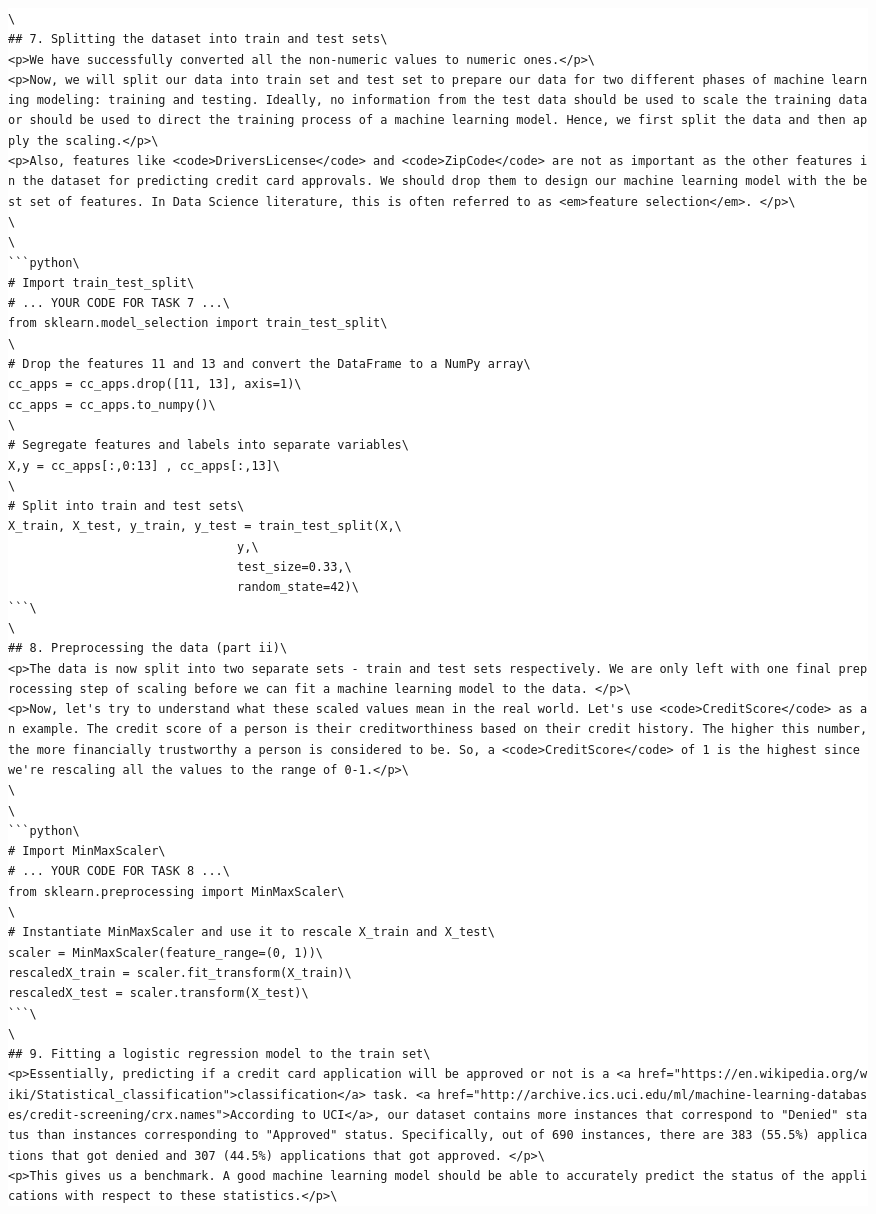 ```python\
\
## 7. Splitting the dataset into train and test sets\
<p>We have successfully converted all the non-numeric values to numeric ones.</p>\
<p>Now, we will split our data into train set and test set to prepare our data for two different phases of machine learning modeling: training and testing. Ideally, no information from the test data should be used to scale the training data or should be used to direct the training process of a machine learning model. Hence, we first split the data and then apply the scaling.</p>\
<p>Also, features like <code>DriversLicense</code> and <code>ZipCode</code> are not as important as the other features in the dataset for predicting credit card approvals. We should drop them to design our machine learning model with the best set of features. In Data Science literature, this is often referred to as <em>feature selection</em>. </p>\
\
\
```python\
# Import train_test_split\
# ... YOUR CODE FOR TASK 7 ...\
from sklearn.model_selection import train_test_split\
\
# Drop the features 11 and 13 and convert the DataFrame to a NumPy array\
cc_apps = cc_apps.drop([11, 13], axis=1)\
cc_apps = cc_apps.to_numpy()\
\
# Segregate features and labels into separate variables\
X,y = cc_apps[:,0:13] , cc_apps[:,13]\
\
# Split into train and test sets\
X_train, X_test, y_train, y_test = train_test_split(X,\
                                y,\
                                test_size=0.33,\
                                random_state=42)\
```\
\
## 8. Preprocessing the data (part ii)\
<p>The data is now split into two separate sets - train and test sets respectively. We are only left with one final preprocessing step of scaling before we can fit a machine learning model to the data. </p>\
<p>Now, let's try to understand what these scaled values mean in the real world. Let's use <code>CreditScore</code> as an example. The credit score of a person is their creditworthiness based on their credit history. The higher this number, the more financially trustworthy a person is considered to be. So, a <code>CreditScore</code> of 1 is the highest since we're rescaling all the values to the range of 0-1.</p>\
\
\
```python\
# Import MinMaxScaler\
# ... YOUR CODE FOR TASK 8 ...\
from sklearn.preprocessing import MinMaxScaler\
\
# Instantiate MinMaxScaler and use it to rescale X_train and X_test\
scaler = MinMaxScaler(feature_range=(0, 1))\
rescaledX_train = scaler.fit_transform(X_train)\
rescaledX_test = scaler.transform(X_test)\
```\
\
## 9. Fitting a logistic regression model to the train set\
<p>Essentially, predicting if a credit card application will be approved or not is a <a href="https://en.wikipedia.org/wiki/Statistical_classification">classification</a> task. <a href="http://archive.ics.uci.edu/ml/machine-learning-databases/credit-screening/crx.names">According to UCI</a>, our dataset contains more instances that correspond to "Denied" status than instances corresponding to "Approved" status. Specifically, out of 690 instances, there are 383 (55.5%) applications that got denied and 307 (44.5%) applications that got approved. </p>\
<p>This gives us a benchmark. A good machine learning model should be able to accurately predict the status of the applications with respect to these statistics.</p>\
```